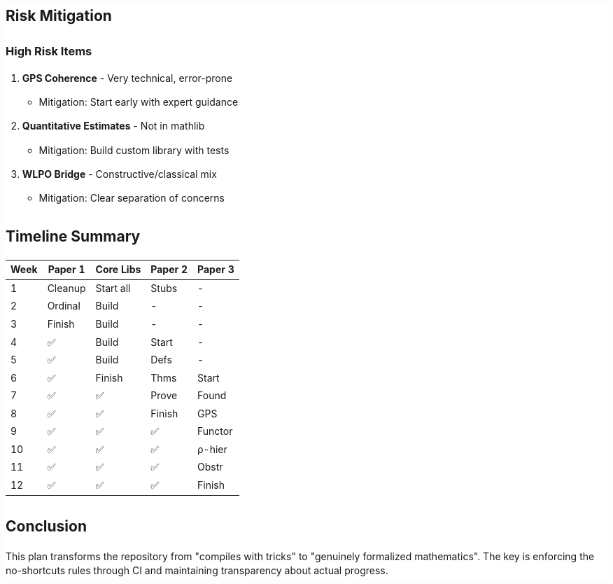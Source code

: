## Risk Mitigation

### High Risk Items
1. **GPS Coherence** - Very technical, error-prone
   - Mitigation: Start early with expert guidance
   
2. **Quantitative Estimates** - Not in mathlib
   - Mitigation: Build custom library with tests

3. **WLPO Bridge** - Constructive/classical mix
   - Mitigation: Clear separation of concerns

## Timeline Summary

| Week | Paper 1 | Core Libs | Paper 2 | Paper 3 |
|------|---------|-----------|---------|---------|
| 1    | Cleanup | Start all | Stubs   | -       |
| 2    | Ordinal | Build     | -       | -       |
| 3    | Finish  | Build     | -       | -       |
| 4    | ✅      | Build     | Start   | -       |
| 5    | ✅      | Build     | Defs    | -       |
| 6    | ✅      | Finish    | Thms    | Start   |
| 7    | ✅      | ✅        | Prove   | Found   |
| 8    | ✅      | ✅        | Finish  | GPS     |
| 9    | ✅      | ✅        | ✅      | Functor |
| 10   | ✅      | ✅        | ✅      | ρ-hier  |
| 11   | ✅      | ✅        | ✅      | Obstr   |
| 12   | ✅      | ✅        | ✅      | Finish  |

## Conclusion

This plan transforms the repository from "compiles with tricks" to "genuinely formalized mathematics". The key is enforcing the no-shortcuts rules through CI and maintaining transparency about actual progress.